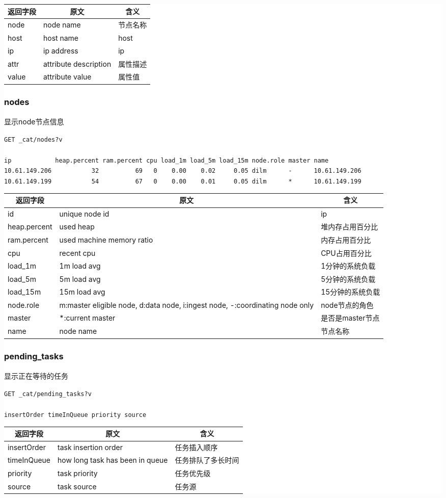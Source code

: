 |返回字段|	原文|	含义|
|---|---|---|
|node	|node name|	节点名称|
|host	|host name|	host|
|ip	|ip address	|ip|
|attr	|attribute description|	属性描述|
|value|	attribute value|	属性值|


### nodes
显示node节点信息
```
GET _cat/nodes?v

ip            heap.percent ram.percent cpu load_1m load_5m load_15m node.role master name
10.61.149.206           32          69   0    0.00    0.02     0.05 dilm      -      10.61.149.206
10.61.149.199           54          67   0    0.00    0.01     0.05 dilm      *      10.61.149.199
```

|返回字段	|原文	|含义|
|---|---|---|
|id|	unique node id|	ip|
|heap.percent	|used heap|	堆内存占用百分比|
|ram.percent|	used machine memory ratio|	内存占用百分比|
|cpu|	recent cpu|	CPU占用百分比|
|load_1m|	1m load avg	|1分钟的系统负载|
|load_5m|	5m load avg	|5分钟的系统负载|
|load_15m	|15m load avg	|15分钟的系统负载|
|node.role|	m:master eligible node, d:data node, i:ingest node, -:coordinating node only	|node节点的角色
|master	|*:current master|	是否是master节点|
|name	|node name	|节点名称|


### pending_tasks
显示正在等待的任务
```
GET _cat/pending_tasks?v

insertOrder timeInQueue priority source

```

|返回字段|	原文	|含义|
|---|---|---|
|insertOrder|	task insertion order|	任务插入顺序|
|timeInQueue|	how long task has been in queue|	任务排队了多长时间|
|priority	|task priority|	任务优先级|
|source	|task source|	任务源|

